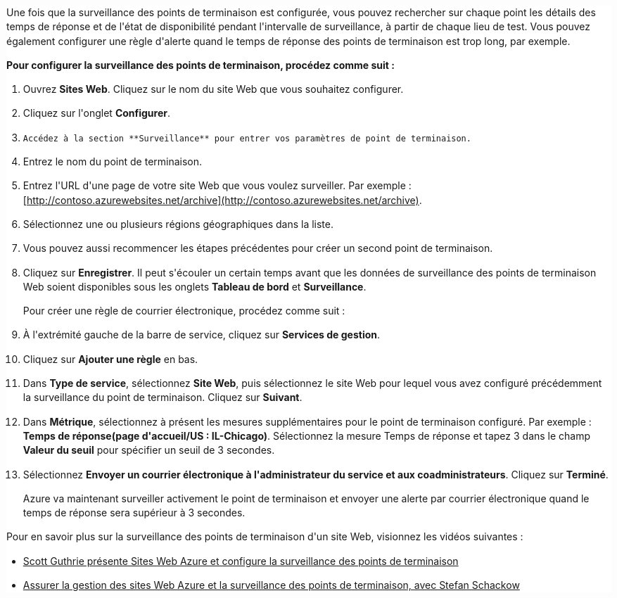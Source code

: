 Une fois que la surveillance des points de terminaison est configurée, vous pouvez rechercher sur chaque point les détails des temps de réponse et de l'état de disponibilité pendant l'intervalle de surveillance, à partir de chaque lieu de test. Vous pouvez également configurer une règle d'alerte quand le temps de réponse des points de terminaison est trop long, par exemple. 

**Pour configurer la surveillance des points de terminaison, procédez comme suit :**

1.	Ouvrez **Sites Web**. Cliquez sur le nom du site Web que vous souhaitez configurer.
2.	Cliquez sur l'onglet **Configurer**. 
3.     Accédez à la section **Surveillance** pour entrer vos paramètres de point de terminaison.
4.	Entrez le nom du point de terminaison.
5.	Entrez l'URL d'une page de votre site Web que vous voulez surveiller. Par exemple : [http://contoso.azurewebsites.net/archive](http://contoso.azurewebsites.net/archive). 
6.	Sélectionnez une ou plusieurs régions géographiques dans la liste.
7.	Vous pouvez aussi recommencer les étapes précédentes pour créer un second point de terminaison.
8.	Cliquez sur **Enregistrer**. Il peut s'écouler un certain temps avant que les données de surveillance des points de terminaison Web soient disponibles sous les onglets **Tableau de bord** et **Surveillance**.

	Pour créer une règle de courrier électronique, procédez comme suit :

9.	À l'extrémité gauche de la barre de service, cliquez sur **Services de gestion**.
10.	Cliquez sur **Ajouter une règle** en bas.
11.	Dans **Type de service**, sélectionnez **Site Web**, puis sélectionnez le site Web pour lequel vous avez configuré précédemment la surveillance du point de terminaison. Cliquez sur **Suivant**.
12.	Dans **Métrique**, sélectionnez à présent les mesures supplémentaires pour le point de terminaison configuré. Par exemple : **Temps de réponse(page d'accueil/US : IL-Chicago)**. Sélectionnez la mesure Temps de réponse et tapez 3 dans le champ **Valeur du seuil** pour spécifier un seuil de 3 secondes.
13.	Sélectionnez **Envoyer un courrier électronique à l'administrateur du service et aux coadministrateurs**. Cliquez sur **Terminé**.

	Azure va maintenant surveiller activement le point de terminaison et envoyer une alerte par courrier électronique quand le temps de réponse sera supérieur à 3 secondes.


Pour en savoir plus sur la surveillance des points de terminaison d'un site Web, visionnez les vidéos suivantes :

- [Scott Guthrie présente Sites Web Azure et configure la surveillance des points de terminaison](http://www.windowsazure.com/fr-fr/documentation/videos/websites-and-endpoint-monitoring-scottgu/)

- [Assurer la gestion des sites Web Azure et la surveillance des points de terminaison, avec Stefan Schackow](http://www.windowsazure.com/fr-fr/documentation/videos/azure-web-sites-endpoint-monitoring-and-staying-up/)





[fzilla]:http://go.microsoft.com/fwlink/?LinkId=247914
[vmsizes]:http://go.microsoft.com/fwlink/?LinkID=309169







